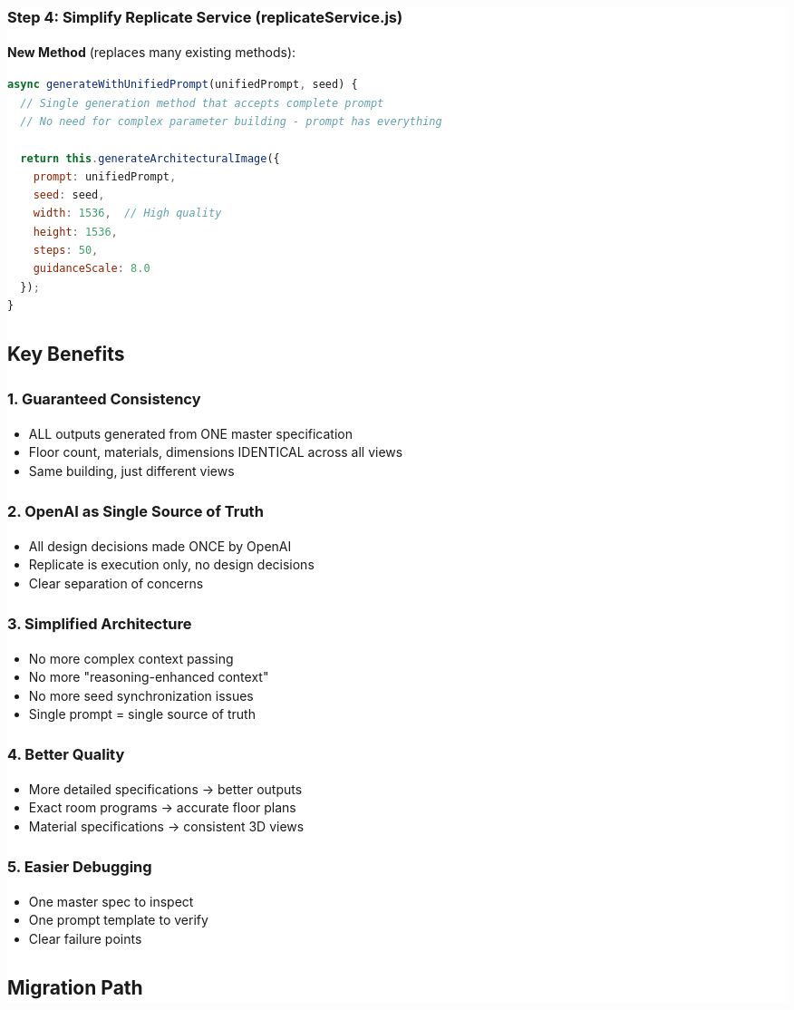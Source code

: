 ### Step 4: Simplify Replicate Service (replicateService.js)

**New Method** (replaces many existing methods):

```javascript
async generateWithUnifiedPrompt(unifiedPrompt, seed) {
  // Single generation method that accepts complete prompt
  // No need for complex parameter building - prompt has everything

  return this.generateArchitecturalImage({
    prompt: unifiedPrompt,
    seed: seed,
    width: 1536,  // High quality
    height: 1536,
    steps: 50,
    guidanceScale: 8.0
  });
}
```

## Key Benefits

### 1. **Guaranteed Consistency**
- ALL outputs generated from ONE master specification
- Floor count, materials, dimensions IDENTICAL across all views
- Same building, just different views

### 2. **OpenAI as Single Source of Truth**
- All design decisions made ONCE by OpenAI
- Replicate is execution only, no design decisions
- Clear separation of concerns

### 3. **Simplified Architecture**
- No more complex context passing
- No more "reasoning-enhanced context"
- No more seed synchronization issues
- Single prompt = single source of truth

### 4. **Better Quality**
- More detailed specifications → better outputs
- Exact room programs → accurate floor plans
- Material specifications → consistent 3D views

### 5. **Easier Debugging**
- One master spec to inspect
- One prompt template to verify
- Clear failure points

## Migration Path
